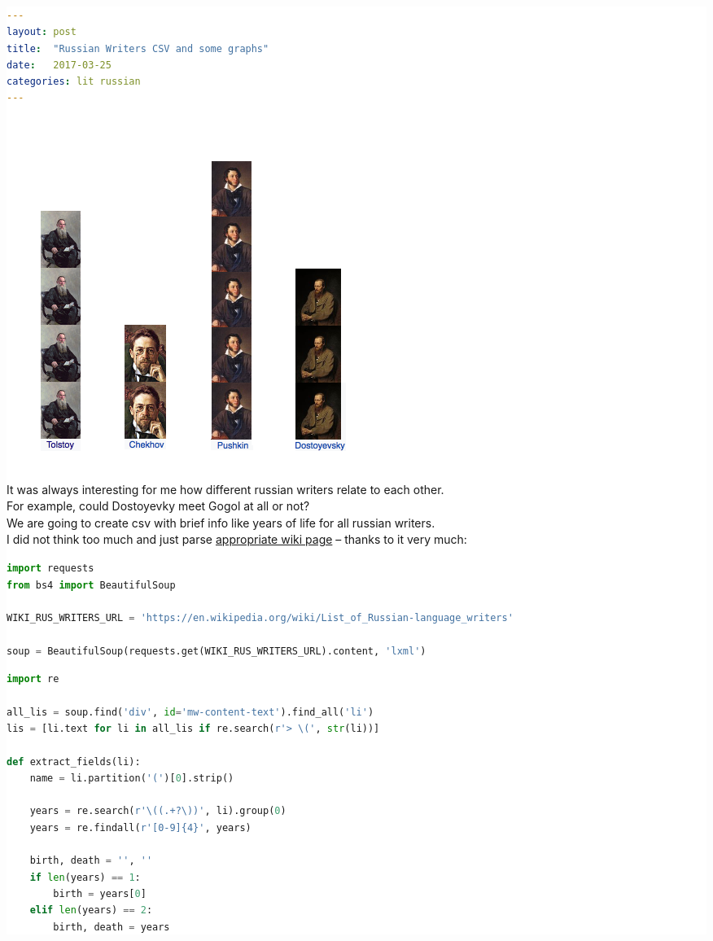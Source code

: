 ```yaml
---
layout: post
title:  "Russian Writers CSV and some graphs"
date:   2017-03-25
categories: lit russian
---
```


![Russian Writers Graph](/images/lit/russian/writers-life.png)

It was always interesting for me how different russian writers relate to each other.<br/>
For example, could Dostoyevky meet Gogol at all or not?<br/>
We are going to create csv with brief info like years of life for all russian writers.<br/>
I did not think too much and just parse <a href="https://en.wikipedia.org/wiki/List_of_Russian-language_writers">appropriate wiki page</a> – thanks to it very much:


```python
import requests
from bs4 import BeautifulSoup

WIKI_RUS_WRITERS_URL = 'https://en.wikipedia.org/wiki/List_of_Russian-language_writers'

soup = BeautifulSoup(requests.get(WIKI_RUS_WRITERS_URL).content, 'lxml')
```


```python
import re

all_lis = soup.find('div', id='mw-content-text').find_all('li')
lis = [li.text for li in all_lis if re.search(r'> \(', str(li))]

def extract_fields(li):
    name = li.partition('(')[0].strip()

    years = re.search(r'\((.+?\))', li).group(0)
    years = re.findall(r'[0-9]{4}', years)

    birth, death = '', ''
    if len(years) == 1:
        birth = years[0]
    elif len(years) == 2:
        birth, death = years
```